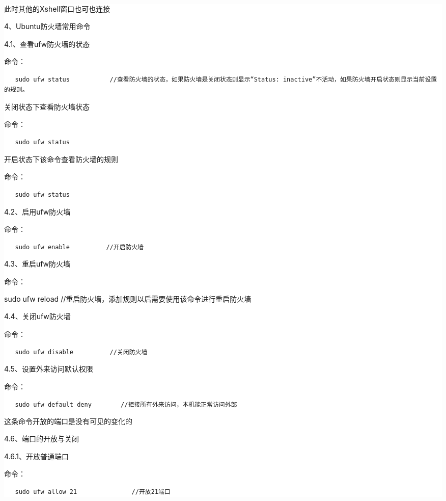 
此时其他的Xshell窗口也可也连接



4、Ubuntu防火墙常用命令

4.1、查看ufw防火墙的状态

命令：

       sudo ufw status           //查看防火墙的状态，如果防火墙是关闭状态则显示“Status: inactive”不活动，如果防火墙开启状态则显示当前设置的规则。

关闭状态下查看防火墙状态

命令：

       sudo ufw status



开启状态下该命令查看防火墙的规则

命令：

       sudo ufw status



4.2、启用ufw防火墙

命令：

       sudo ufw enable          //开启防火墙



4.3、重启ufw防火墙

命令：

sudo ufw reload           //重启防火墙，添加规则以后需要使用该命令进行重启防火墙



4.4、关闭ufw防火墙

命令：

       sudo ufw disable          //关闭防火墙



4.5、设置外来访问默认权限

命令：

       sudo ufw default deny        //拒接所有外来访问，本机能正常访问外部



这条命令开放的端口是没有可见的变化的

4.6、端口的开放与关闭

4.6.1、开放普通端口

命令：

       sudo ufw allow 21               //开放21端口

